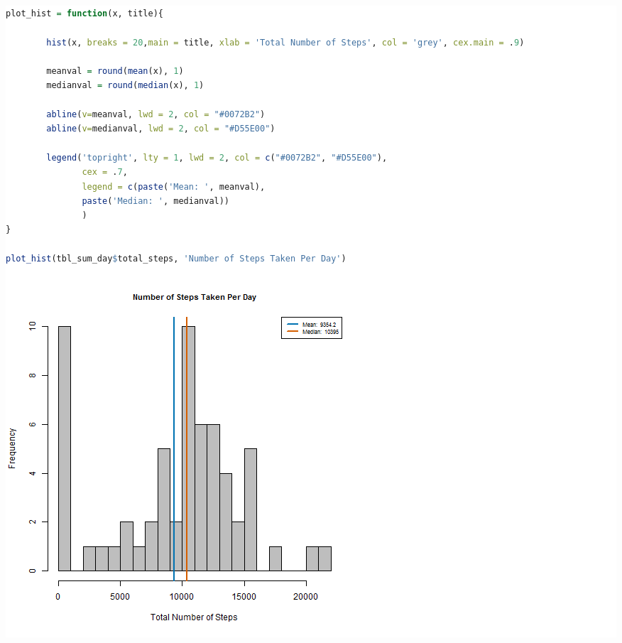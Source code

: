 
```r
plot_hist = function(x, title){
  
        hist(x, breaks = 20,main = title, xlab = 'Total Number of Steps', col = 'grey', cex.main = .9)
        
        meanval = round(mean(x), 1)
        medianval = round(median(x), 1)
        
        abline(v=meanval, lwd = 2, col = "#0072B2")
        abline(v=medianval, lwd = 2, col = "#D55E00")
        
        legend('topright', lty = 1, lwd = 2, col = c("#0072B2", "#D55E00"),
               cex = .7, 
               legend = c(paste('Mean: ', meanval),
               paste('Median: ', medianval))
               )
}

plot_hist(tbl_sum_day$total_steps, 'Number of Steps Taken Per Day')
```

![plot of chunk unnamed-chunk-3](figure/unnamed-chunk-3-1.png) 



